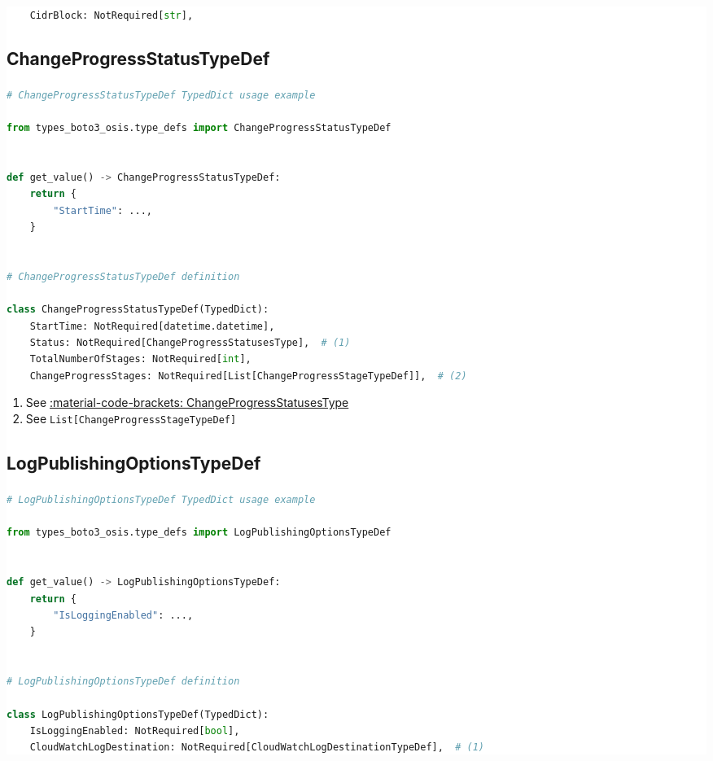 ```python
    CidrBlock: NotRequired[str],
```


## ChangeProgressStatusTypeDef

```python
# ChangeProgressStatusTypeDef TypedDict usage example

from types_boto3_osis.type_defs import ChangeProgressStatusTypeDef


def get_value() -> ChangeProgressStatusTypeDef:
    return {
        "StartTime": ...,
    }


# ChangeProgressStatusTypeDef definition

class ChangeProgressStatusTypeDef(TypedDict):
    StartTime: NotRequired[datetime.datetime],
    Status: NotRequired[ChangeProgressStatusesType],  # (1)
    TotalNumberOfStages: NotRequired[int],
    ChangeProgressStages: NotRequired[List[ChangeProgressStageTypeDef]],  # (2)
```

1. See [:material-code-brackets: ChangeProgressStatusesType](./literals.md#changeprogressstatusestype)
2. See `List[ChangeProgressStageTypeDef]`

## LogPublishingOptionsTypeDef

```python
# LogPublishingOptionsTypeDef TypedDict usage example

from types_boto3_osis.type_defs import LogPublishingOptionsTypeDef


def get_value() -> LogPublishingOptionsTypeDef:
    return {
        "IsLoggingEnabled": ...,
    }


# LogPublishingOptionsTypeDef definition

class LogPublishingOptionsTypeDef(TypedDict):
    IsLoggingEnabled: NotRequired[bool],
    CloudWatchLogDestination: NotRequired[CloudWatchLogDestinationTypeDef],  # (1)
```
